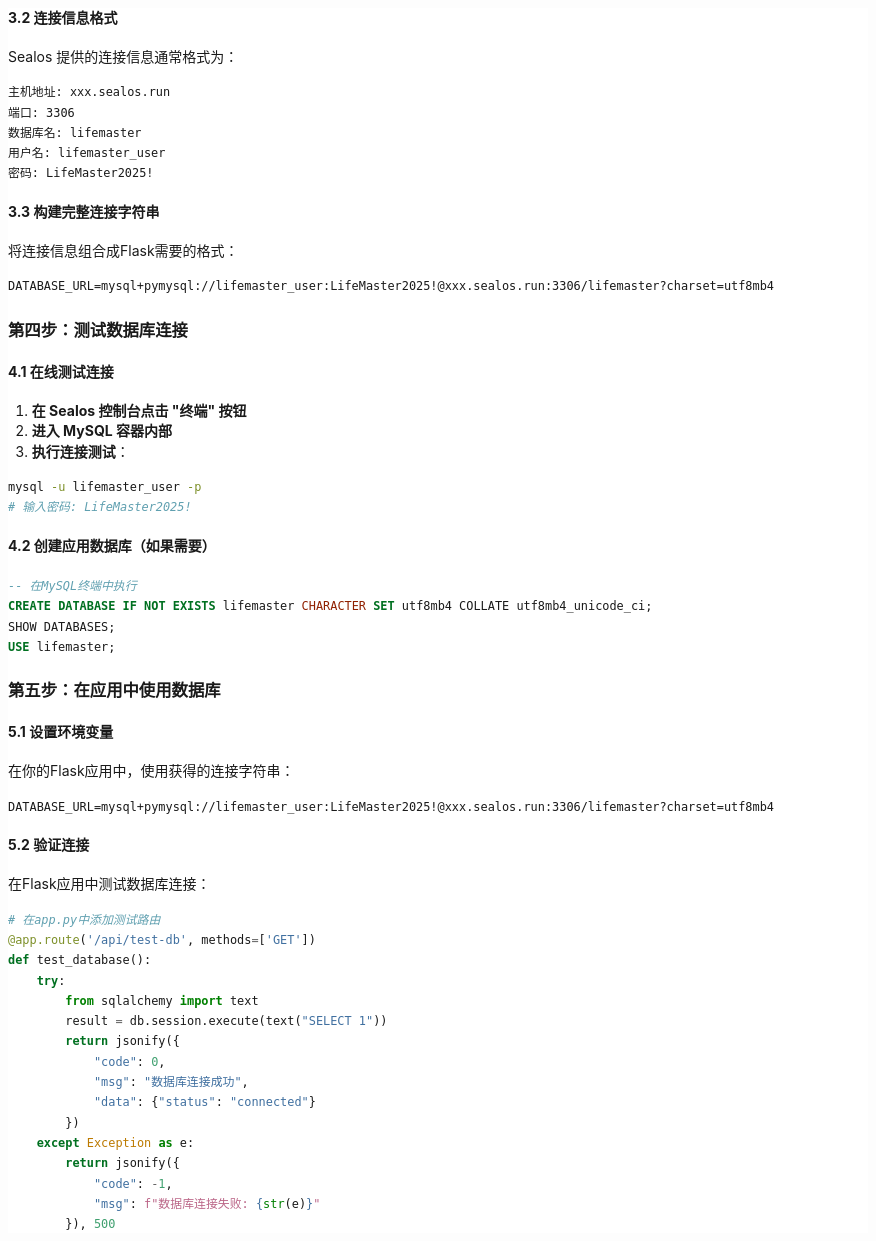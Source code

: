 #### 3.2 连接信息格式
Sealos 提供的连接信息通常格式为：
```
主机地址: xxx.sealos.run
端口: 3306
数据库名: lifemaster
用户名: lifemaster_user
密码: LifeMaster2025!
```

#### 3.3 构建完整连接字符串
将连接信息组合成Flask需要的格式：
```env
DATABASE_URL=mysql+pymysql://lifemaster_user:LifeMaster2025!@xxx.sealos.run:3306/lifemaster?charset=utf8mb4
```

### **第四步：测试数据库连接**

#### 4.1 在线测试连接
1. **在 Sealos 控制台点击 "终端" 按钮**
2. **进入 MySQL 容器内部**
3. **执行连接测试**：
```bash
mysql -u lifemaster_user -p
# 输入密码: LifeMaster2025!
```

#### 4.2 创建应用数据库（如果需要）
```sql
-- 在MySQL终端中执行
CREATE DATABASE IF NOT EXISTS lifemaster CHARACTER SET utf8mb4 COLLATE utf8mb4_unicode_ci;
SHOW DATABASES;
USE lifemaster;
```

### **第五步：在应用中使用数据库**

#### 5.1 设置环境变量
在你的Flask应用中，使用获得的连接字符串：
```env
DATABASE_URL=mysql+pymysql://lifemaster_user:LifeMaster2025!@xxx.sealos.run:3306/lifemaster?charset=utf8mb4
```

#### 5.2 验证连接
在Flask应用中测试数据库连接：
```python
# 在app.py中添加测试路由
@app.route('/api/test-db', methods=['GET'])
def test_database():
    try:
        from sqlalchemy import text
        result = db.session.execute(text("SELECT 1"))
        return jsonify({
            "code": 0,
            "msg": "数据库连接成功",
            "data": {"status": "connected"}
        })
    except Exception as e:
        return jsonify({
            "code": -1,
            "msg": f"数据库连接失败: {str(e)}"
        }), 500
```
